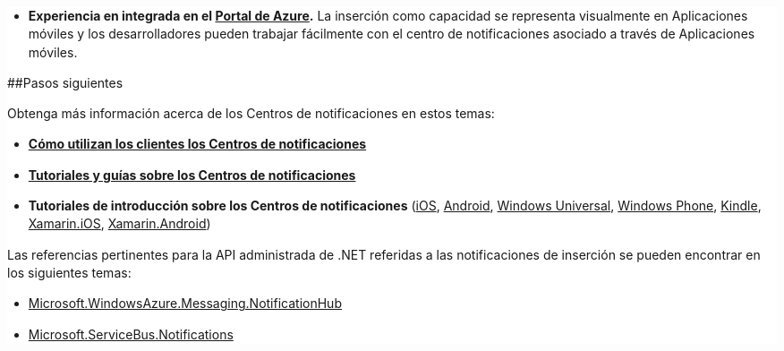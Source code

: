 - **Experiencia en integrada en el [Portal de Azure].** La inserción como capacidad se representa visualmente en Aplicaciones móviles y los desarrolladores pueden trabajar fácilmente con el centro de notificaciones asociado a través de Aplicaciones móviles.



##Pasos siguientes

Obtenga más información acerca de los Centros de notificaciones en estos temas:

+ **[Cómo utilizan los clientes los Centros de notificaciones]**

+ **[Tutoriales y guías sobre los Centros de notificaciones]**

+ **Tutoriales de introducción sobre los Centros de notificaciones** ([iOS], [Android], [Windows Universal], [Windows Phone], [Kindle], [Xamarin.iOS], [Xamarin.Android])

Las referencias pertinentes para la API administrada de .NET referidas a las notificaciones de inserción se pueden encontrar en los siguientes temas:

+ [Microsoft.WindowsAzure.Messaging.NotificationHub]
+ [Microsoft.ServiceBus.Notifications]


  [0]: ./media/notification-hubs-overview/registration-diagram.png
  [1]: ./media/notification-hubs-overview/notification-hub-diagram.png
  [Cómo utilizan los clientes los Centros de notificaciones]: http://azure.microsoft.com/services/notification-hubs
  [Tutoriales y guías sobre los Centros de notificaciones]: http://azure.microsoft.com/documentation/services/notification-hubs
  [iOS]: http://azure.microsoft.com/documentation/articles/notification-hubs-ios-get-started
  [Android]: http://azure.microsoft.com/documentation/articles/notification-hubs-android-get-started
  [Windows Universal]: http://azure.microsoft.com/documentation/articles/notification-hubs-windows-store-dotnet-get-started
  [Windows Phone]: http://azure.microsoft.com/documentation/articles/notification-hubs-windows-phone-get-started
  [Kindle]: http://azure.microsoft.com/documentation/articles/notification-hubs-kindle-get-started
  [Xamarin.iOS]: http://azure.microsoft.com/documentation/articles/partner-xamarin-notification-hubs-ios-get-started
  [Xamarin.Android]: http://azure.microsoft.com/documentation/articles/partner-xamarin-notification-hubs-android-get-started
  [Microsoft.WindowsAzure.Messaging.NotificationHub]: http://msdn.microsoft.com/library/microsoft.windowsazure.messaging.notificationhub.aspx
  [Microsoft.ServiceBus.Notifications]: http://msdn.microsoft.com/library/microsoft.servicebus.notifications.aspx
  [Aplicaciones móviles del Servicio de aplicaciones]: https://azure.microsoft.com/es-ES/documentation/articles/app-service-mobile-value-prop/
  [plantillas]: notification-hubs-templates.md
  [Portal de Azure]: https://portal.azure.com
  [etiquetas]: (http://msdn.microsoft.com/library/azure/dn530749.aspx)

